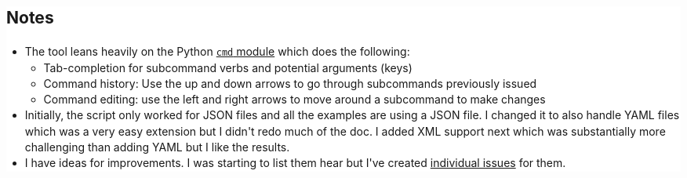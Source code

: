 ## Notes

- The tool leans heavily on the Python [`cmd` module](https://docs.python.org/3/library/cmd.html) which does the following:
  - Tab-completion for subcommand verbs and potential arguments (keys)
  - Command history: Use the up and down arrows to go through subcommands previously issued
  - Command editing: use the left and right arrows to move around a subcommand to make changes
- Initially, the script only worked for JSON files and all the examples are using a JSON file.  I changed it to also handle YAML files which was a very easy extension but I didn't redo much of the doc. I added XML support next which was substantially more challenging than adding YAML but I like the results.
- I have ideas for improvements.  I was starting to list them hear but I've created [individual issues](https://github.com/pfuntner/toys/issues?q=is%3Aissue+is%3Aopen+data-shell%3A) for them.
